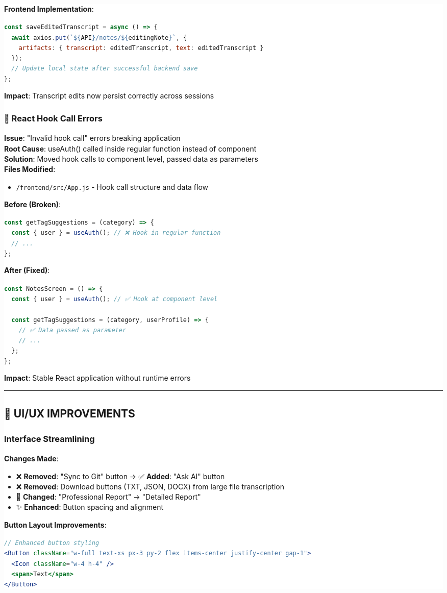 **Frontend Implementation**:
```javascript
const saveEditedTranscript = async () => {
  await axios.put(`${API}/notes/${editingNote}`, {
    artifacts: { transcript: editedTranscript, text: editedTranscript }
  });
  // Update local state after successful backend save
};
```

**Impact**: Transcript edits now persist correctly across sessions

### 🔄 React Hook Call Errors  
**Issue**: "Invalid hook call" errors breaking application  
**Root Cause**: useAuth() called inside regular function instead of component  
**Solution**: Moved hook calls to component level, passed data as parameters  
**Files Modified**:
- `/frontend/src/App.js` - Hook call structure and data flow

**Before (Broken)**:
```javascript
const getTagSuggestions = (category) => {
  const { user } = useAuth(); // ❌ Hook in regular function
  // ...
};
```

**After (Fixed)**:
```javascript
const NotesScreen = () => {
  const { user } = useAuth(); // ✅ Hook at component level
  
  const getTagSuggestions = (category, userProfile) => {
    // ✅ Data passed as parameter
    // ...
  };
};
```

**Impact**: Stable React application without runtime errors

---

## 🎨 UI/UX IMPROVEMENTS

### Interface Streamlining
**Changes Made**:
- ❌ **Removed**: "Sync to Git" button → ✅ **Added**: "Ask AI" button
- ❌ **Removed**: Download buttons (TXT, JSON, DOCX) from large file transcription
- 🔄 **Changed**: "Professional Report" → "Detailed Report"
- ✨ **Enhanced**: Button spacing and alignment

**Button Layout Improvements**:
```jsx
// Enhanced button styling
<Button className="w-full text-xs px-3 py-2 flex items-center justify-center gap-1">
  <Icon className="w-4 h-4" />
  <span>Text</span>
</Button>
```
